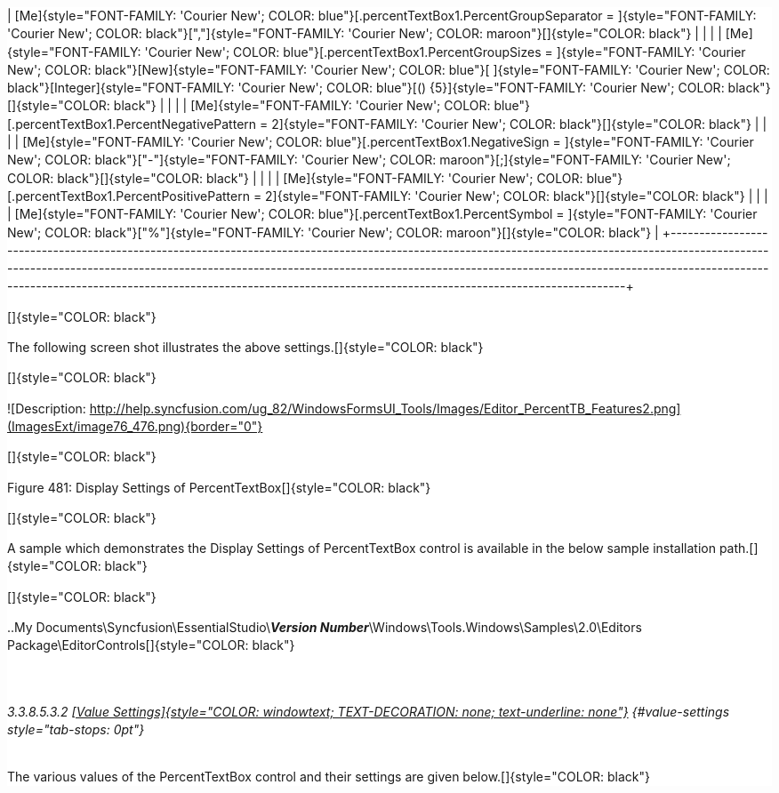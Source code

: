 | [Me]{style="FONT-FAMILY: 'Courier New'; COLOR: blue"}[.percentTextBox1.PercentGroupSeparator = ]{style="FONT-FAMILY: 'Courier New'; COLOR: black"}[\",\"]{style="FONT-FAMILY: 'Courier New'; COLOR: maroon"}[]{style="COLOR: black"}                                                                                                                                                                  |
|                                                                                                                                                                                                                                                                                                                                                                                                       |
| [Me]{style="FONT-FAMILY: 'Courier New'; COLOR: blue"}[.percentTextBox1.PercentGroupSizes = ]{style="FONT-FAMILY: 'Courier New'; COLOR: black"}[New]{style="FONT-FAMILY: 'Courier New'; COLOR: blue"}[ ]{style="FONT-FAMILY: 'Courier New'; COLOR: black"}[Integer]{style="FONT-FAMILY: 'Courier New'; COLOR: blue"}[() {5}]{style="FONT-FAMILY: 'Courier New'; COLOR: black"}[]{style="COLOR: black"} |
|                                                                                                                                                                                                                                                                                                                                                                                                       |
| [Me]{style="FONT-FAMILY: 'Courier New'; COLOR: blue"}[.percentTextBox1.PercentNegativePattern = 2]{style="FONT-FAMILY: 'Courier New'; COLOR: black"}[]{style="COLOR: black"}                                                                                                                                                                                                                          |
|                                                                                                                                                                                                                                                                                                                                                                                                       |
| [Me]{style="FONT-FAMILY: 'Courier New'; COLOR: blue"}[.percentTextBox1.NegativeSign = ]{style="FONT-FAMILY: 'Courier New'; COLOR: black"}[\"-\"]{style="FONT-FAMILY: 'Courier New'; COLOR: maroon"}[;]{style="FONT-FAMILY: 'Courier New'; COLOR: black"}[]{style="COLOR: black"}                                                                                                                      |
|                                                                                                                                                                                                                                                                                                                                                                                                       |
| [Me]{style="FONT-FAMILY: 'Courier New'; COLOR: blue"}[.percentTextBox1.PercentPositivePattern = 2]{style="FONT-FAMILY: 'Courier New'; COLOR: black"}[]{style="COLOR: black"}                                                                                                                                                                                                                          |
|                                                                                                                                                                                                                                                                                                                                                                                                       |
| [Me]{style="FONT-FAMILY: 'Courier New'; COLOR: blue"}[.percentTextBox1.PercentSymbol = ]{style="FONT-FAMILY: 'Courier New'; COLOR: black"}[\"%\"]{style="FONT-FAMILY: 'Courier New'; COLOR: maroon"}[]{style="COLOR: black"}                                                                                                                                                                          |
+-------------------------------------------------------------------------------------------------------------------------------------------------------------------------------------------------------------------------------------------------------------------------------------------------------------------------------------------------------------------------------------------------------+

[]{style="COLOR: black"} 

The following screen shot illustrates the above settings.[]{style="COLOR: black"}

[]{style="COLOR: black"} 

![Description: http://help.syncfusion.com/ug_82/WindowsFormsUI_Tools/Images/Editor_PercentTB_Features2.png](ImagesExt/image76_476.png){border="0"}

[]{style="COLOR: black"} 

Figure 481: Display Settings of PercentTextBox[]{style="COLOR: black"}

[]{style="COLOR: black"} 

A sample which demonstrates the Display Settings of PercentTextBox control is available in the below sample installation path.[]{style="COLOR: black"}

[]{style="COLOR: black"} 

..My Documents\\Syncfusion\\EssentialStudio\\***Version Number***\\Windows\\Tools.Windows\\Samples\\2.0\\Editors Package\\EditorControls[]{style="COLOR: black"}

 

###### 3.3.8.5.3.2 [[Value Settings]{style="COLOR: windowtext; TEXT-DECORATION: none; text-underline: none"}](http://help.syncfusion.com/ug_82/WindowsFormsUI_Tools/ValueSettings.html) {#value-settings style="tab-stops: 0pt"}

The various values of the PercentTextBox control and their settings are given below.[]{style="COLOR: black"}
